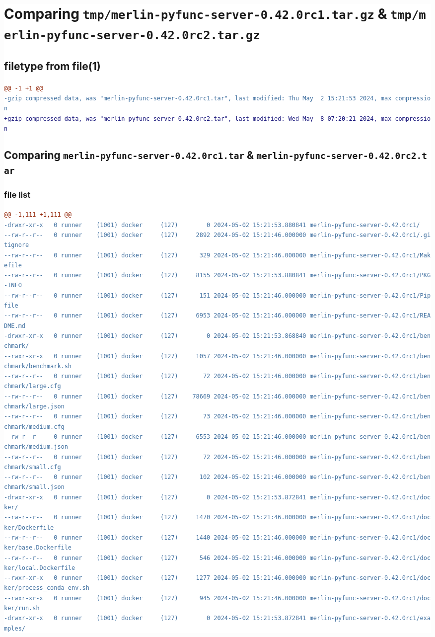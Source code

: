 # Comparing `tmp/merlin-pyfunc-server-0.42.0rc1.tar.gz` & `tmp/merlin-pyfunc-server-0.42.0rc2.tar.gz`

## filetype from file(1)

```diff
@@ -1 +1 @@
-gzip compressed data, was "merlin-pyfunc-server-0.42.0rc1.tar", last modified: Thu May  2 15:21:53 2024, max compression
+gzip compressed data, was "merlin-pyfunc-server-0.42.0rc2.tar", last modified: Wed May  8 07:20:21 2024, max compression
```

## Comparing `merlin-pyfunc-server-0.42.0rc1.tar` & `merlin-pyfunc-server-0.42.0rc2.tar`

### file list

```diff
@@ -1,111 +1,111 @@
-drwxr-xr-x   0 runner    (1001) docker     (127)        0 2024-05-02 15:21:53.880841 merlin-pyfunc-server-0.42.0rc1/
--rw-r--r--   0 runner    (1001) docker     (127)     2892 2024-05-02 15:21:46.000000 merlin-pyfunc-server-0.42.0rc1/.gitignore
--rw-r--r--   0 runner    (1001) docker     (127)      329 2024-05-02 15:21:46.000000 merlin-pyfunc-server-0.42.0rc1/Makefile
--rw-r--r--   0 runner    (1001) docker     (127)     8155 2024-05-02 15:21:53.880841 merlin-pyfunc-server-0.42.0rc1/PKG-INFO
--rw-r--r--   0 runner    (1001) docker     (127)      151 2024-05-02 15:21:46.000000 merlin-pyfunc-server-0.42.0rc1/Pipfile
--rw-r--r--   0 runner    (1001) docker     (127)     6953 2024-05-02 15:21:46.000000 merlin-pyfunc-server-0.42.0rc1/README.md
-drwxr-xr-x   0 runner    (1001) docker     (127)        0 2024-05-02 15:21:53.868840 merlin-pyfunc-server-0.42.0rc1/benchmark/
--rwxr-xr-x   0 runner    (1001) docker     (127)     1057 2024-05-02 15:21:46.000000 merlin-pyfunc-server-0.42.0rc1/benchmark/benchmark.sh
--rw-r--r--   0 runner    (1001) docker     (127)       72 2024-05-02 15:21:46.000000 merlin-pyfunc-server-0.42.0rc1/benchmark/large.cfg
--rw-r--r--   0 runner    (1001) docker     (127)    78669 2024-05-02 15:21:46.000000 merlin-pyfunc-server-0.42.0rc1/benchmark/large.json
--rw-r--r--   0 runner    (1001) docker     (127)       73 2024-05-02 15:21:46.000000 merlin-pyfunc-server-0.42.0rc1/benchmark/medium.cfg
--rw-r--r--   0 runner    (1001) docker     (127)     6553 2024-05-02 15:21:46.000000 merlin-pyfunc-server-0.42.0rc1/benchmark/medium.json
--rw-r--r--   0 runner    (1001) docker     (127)       72 2024-05-02 15:21:46.000000 merlin-pyfunc-server-0.42.0rc1/benchmark/small.cfg
--rw-r--r--   0 runner    (1001) docker     (127)      102 2024-05-02 15:21:46.000000 merlin-pyfunc-server-0.42.0rc1/benchmark/small.json
-drwxr-xr-x   0 runner    (1001) docker     (127)        0 2024-05-02 15:21:53.872841 merlin-pyfunc-server-0.42.0rc1/docker/
--rw-r--r--   0 runner    (1001) docker     (127)     1470 2024-05-02 15:21:46.000000 merlin-pyfunc-server-0.42.0rc1/docker/Dockerfile
--rw-r--r--   0 runner    (1001) docker     (127)     1440 2024-05-02 15:21:46.000000 merlin-pyfunc-server-0.42.0rc1/docker/base.Dockerfile
--rw-r--r--   0 runner    (1001) docker     (127)      546 2024-05-02 15:21:46.000000 merlin-pyfunc-server-0.42.0rc1/docker/local.Dockerfile
--rwxr-xr-x   0 runner    (1001) docker     (127)     1277 2024-05-02 15:21:46.000000 merlin-pyfunc-server-0.42.0rc1/docker/process_conda_env.sh
--rwxr-xr-x   0 runner    (1001) docker     (127)      945 2024-05-02 15:21:46.000000 merlin-pyfunc-server-0.42.0rc1/docker/run.sh
-drwxr-xr-x   0 runner    (1001) docker     (127)        0 2024-05-02 15:21:53.872841 merlin-pyfunc-server-0.42.0rc1/examples/
```